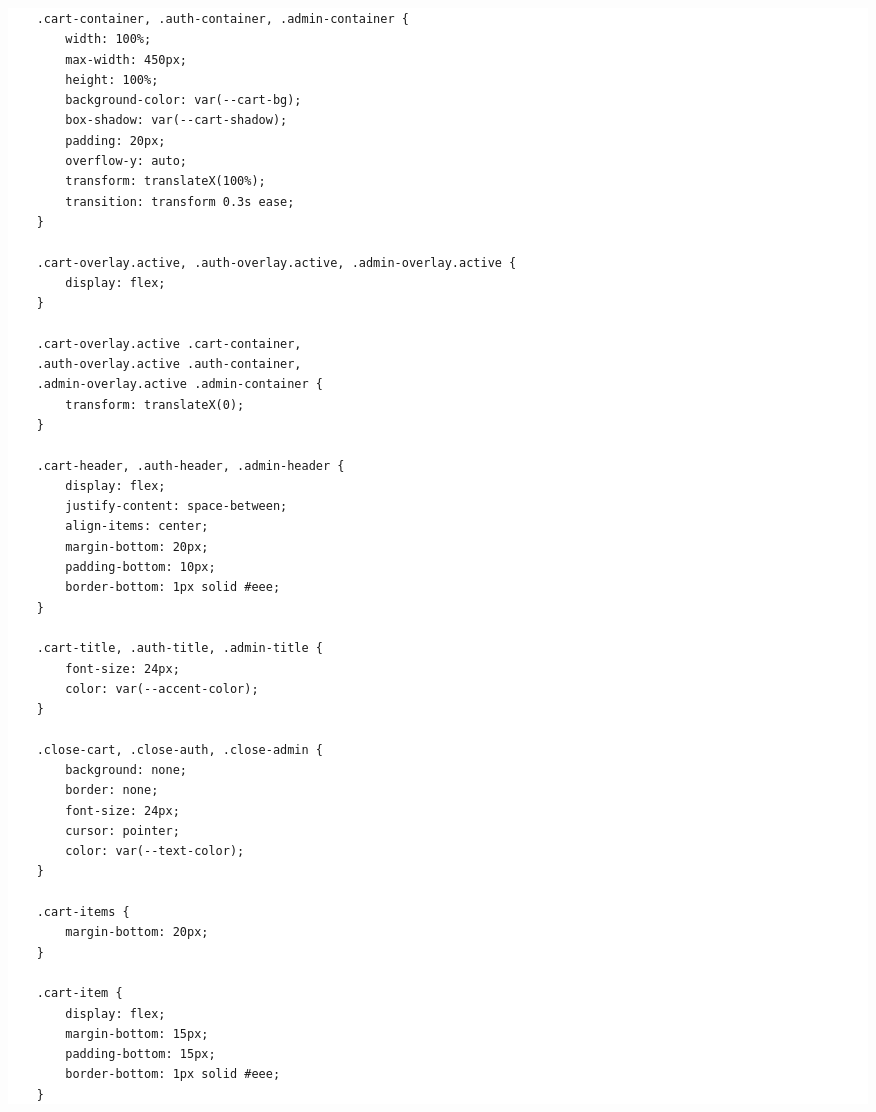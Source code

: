         .cart-container, .auth-container, .admin-container {
            width: 100%;
            max-width: 450px;
            height: 100%;
            background-color: var(--cart-bg);
            box-shadow: var(--cart-shadow);
            padding: 20px;
            overflow-y: auto;
            transform: translateX(100%);
            transition: transform 0.3s ease;
        }
        
        .cart-overlay.active, .auth-overlay.active, .admin-overlay.active {
            display: flex;
        }
        
        .cart-overlay.active .cart-container,
        .auth-overlay.active .auth-container,
        .admin-overlay.active .admin-container {
            transform: translateX(0);
        }
        
        .cart-header, .auth-header, .admin-header {
            display: flex;
            justify-content: space-between;
            align-items: center;
            margin-bottom: 20px;
            padding-bottom: 10px;
            border-bottom: 1px solid #eee;
        }
        
        .cart-title, .auth-title, .admin-title {
            font-size: 24px;
            color: var(--accent-color);
        }
        
        .close-cart, .close-auth, .close-admin {
            background: none;
            border: none;
            font-size: 24px;
            cursor: pointer;
            color: var(--text-color);
        }
        
        .cart-items {
            margin-bottom: 20px;
        }
        
        .cart-item {
            display: flex;
            margin-bottom: 15px;
            padding-bottom: 15px;
            border-bottom: 1px solid #eee;
        }
        